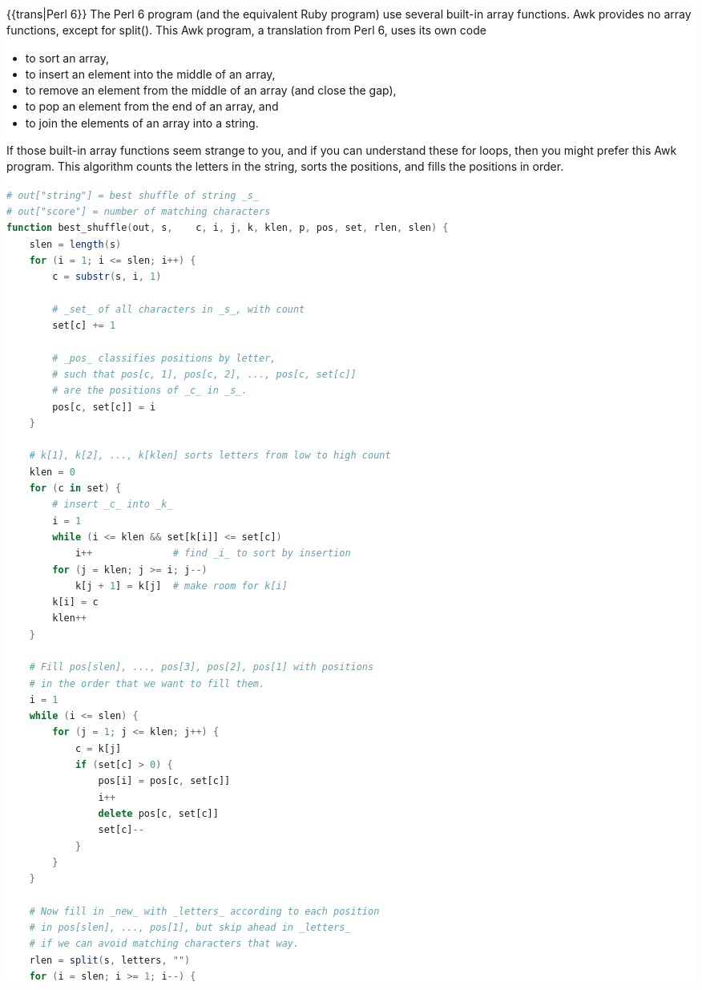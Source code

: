{{trans|Perl 6}}
The Perl 6 program (and the equivalent Ruby program) use several built-in array functions. Awk provides no array functions, except for split(). This Awk program, a translation from Perl 6, uses its own code

* to sort an array,
* to insert an element into the middle of an array,
* to remove an element from the middle of an array (and close the gap),
* to pop an element from the end of an array, and
* to join the elements of an array into a string.

If those built-in array functions seem strange to you, and if you can understand these for loops, then you might prefer this Awk program. This algorithm counts the letters in the string, sorts the positions, and fills the positions in order.


```awk
# out["string"] = best shuffle of string _s_
# out["score"] = number of matching characters
function best_shuffle(out, s,    c, i, j, k, klen, p, pos, set, rlen, slen) {
	slen = length(s)
	for (i = 1; i <= slen; i++) {
		c = substr(s, i, 1)

		# _set_ of all characters in _s_, with count
		set[c] += 1

		# _pos_ classifies positions by letter,
		# such that pos[c, 1], pos[c, 2], ..., pos[c, set[c]]
		# are the positions of _c_ in _s_.
		pos[c, set[c]] = i
	}

	# k[1], k[2], ..., k[klen] sorts letters from low to high count
	klen = 0
	for (c in set) {
		# insert _c_ into _k_
		i = 1
		while (i <= klen && set[k[i]] <= set[c])
			i++              # find _i_ to sort by insertion
		for (j = klen; j >= i; j--)
			k[j + 1] = k[j]  # make room for k[i]
		k[i] = c
		klen++
	}

	# Fill pos[slen], ..., pos[3], pos[2], pos[1] with positions
	# in the order that we want to fill them.
	i = 1
	while (i <= slen) {
		for (j = 1; j <= klen; j++) {
			c = k[j]
			if (set[c] > 0) {
				pos[i] = pos[c, set[c]]
				i++
				delete pos[c, set[c]]
				set[c]--
			}
		}
	}

	# Now fill in _new_ with _letters_ according to each position
	# in pos[slen], ..., pos[1], but skip ahead in _letters_
	# if we can avoid matching characters that way.
	rlen = split(s, letters, "")
	for (i = slen; i >= 1; i--) {
```